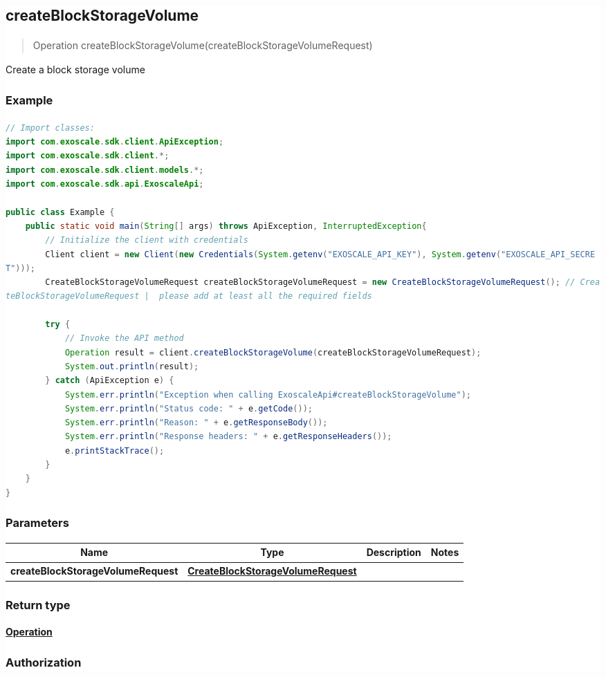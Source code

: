 
## createBlockStorageVolume

> Operation createBlockStorageVolume(createBlockStorageVolumeRequest)

Create a block storage volume



### Example

```java
// Import classes:
import com.exoscale.sdk.client.ApiException;
import com.exoscale.sdk.client.*;
import com.exoscale.sdk.client.models.*;
import com.exoscale.sdk.api.ExoscaleApi;

public class Example {
    public static void main(String[] args) throws ApiException, InterruptedException{
        // Initialize the client with credentials
        Client client = new Client(new Credentials(System.getenv("EXOSCALE_API_KEY"), System.getenv("EXOSCALE_API_SECRET")));
        CreateBlockStorageVolumeRequest createBlockStorageVolumeRequest = new CreateBlockStorageVolumeRequest(); // CreateBlockStorageVolumeRequest |  please add at least all the required fields

        try {
            // Invoke the API method
            Operation result = client.createBlockStorageVolume(createBlockStorageVolumeRequest);
            System.out.println(result);
        } catch (ApiException e) {
            System.err.println("Exception when calling ExoscaleApi#createBlockStorageVolume");
            System.err.println("Status code: " + e.getCode());
            System.err.println("Reason: " + e.getResponseBody());
            System.err.println("Response headers: " + e.getResponseHeaders());
            e.printStackTrace();
        }
    }
}
```

### Parameters


| Name | Type | Description  | Notes |
|------------- | ------------- | ------------- | -------------|
| **createBlockStorageVolumeRequest** | [**CreateBlockStorageVolumeRequest**](CreateBlockStorageVolumeRequest.md)|  | |

### Return type

[**Operation**](Operation.md)


### Authorization
